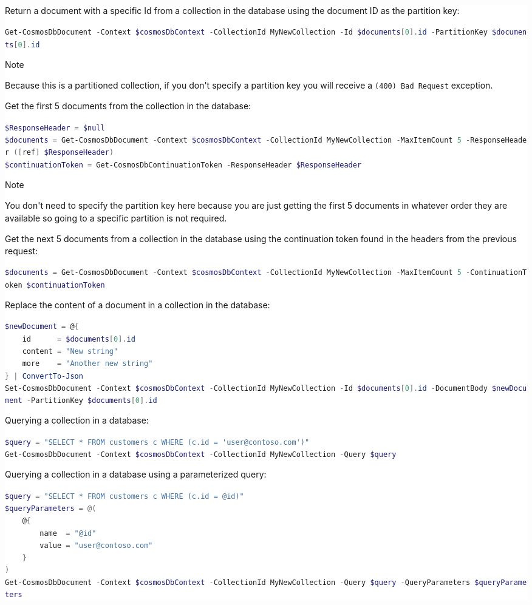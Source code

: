 Return a document with a specific Id from a collection in the database using
the document ID as the partition key:

```powershell
Get-CosmosDbDocument -Context $cosmosDbContext -CollectionId MyNewCollection -Id $documents[0].id -PartitionKey $documents[0].id
```

> [!NOTE]
> Because this is a partitioned collection, if you don't specify a partition
> key you will receive a `(400) Bad Request` exception.

Get the first 5 documents from the collection in the database:

```powershell
$ResponseHeader = $null
$documents = Get-CosmosDbDocument -Context $cosmosDbContext -CollectionId MyNewCollection -MaxItemCount 5 -ResponseHeader ([ref] $ResponseHeader)
$continuationToken = Get-CosmosDbContinuationToken -ResponseHeader $ResponseHeader
```

> [!NOTE]
> You don't need to specify the partition key here because you are just
> getting the first 5 documents in whatever order they are available so going to
> a specific partition is not required.

Get the next 5 documents from a collection in the database using
the continuation token found in the headers from the previous
request:

```powershell
$documents = Get-CosmosDbDocument -Context $cosmosDbContext -CollectionId MyNewCollection -MaxItemCount 5 -ContinuationToken $continuationToken
```

Replace the content of a document in a collection in the database:

```powershell
$newDocument = @{
    id      = $documents[0].id
    content = "New string"
    more    = "Another new string"
} | ConvertTo-Json
Set-CosmosDbDocument -Context $cosmosDbContext -CollectionId MyNewCollection -Id $documents[0].id -DocumentBody $newDocument -PartitionKey $documents[0].id
```

Querying a collection in a database:

```powershell
$query = "SELECT * FROM customers c WHERE (c.id = 'user@contoso.com')"
Get-CosmosDbDocument -Context $cosmosDbContext -CollectionId MyNewCollection -Query $query
```

Querying a collection in a database using a parameterized query:

```powershell
$query = "SELECT * FROM customers c WHERE (c.id = @id)"
$queryParameters = @(
    @{
        name  = "@id"
        value = "user@contoso.com"
    }
)
Get-CosmosDbDocument -Context $cosmosDbContext -CollectionId MyNewCollection -Query $query -QueryParameters $queryParameters
```


[ap-image-main]: https://dev.azure.com/dscottraynsford/GitHub/_apis/build/status/PlagueHO.CosmosDB.main?branchName=main
[ap-site-main]: https://dev.azure.com/dscottraynsford/GitHub/_build?definitionId=4&_a=summary
[ts-image-main]: https://img.shields.io/azure-devops/tests/dscottraynsford/GitHub/4/main
[ts-site-main]: https://dev.azure.com/dscottraynsford/GitHub/_build/latest?definitionId=4&branchName=main
[cq-image-main]: https://api.codacy.com/project/badge/Grade/1ee50b5eb15b47c188b3bdf7a5f8ee1d
[cq-site-main]: https://www.codacy.com/app/PlagueHO/CosmosDB?utm_source=github.com&amp;utm_medium=referral&amp;utm_content=PlagueHO/CosmosDB&amp;utm_campaign=Badge_Grade